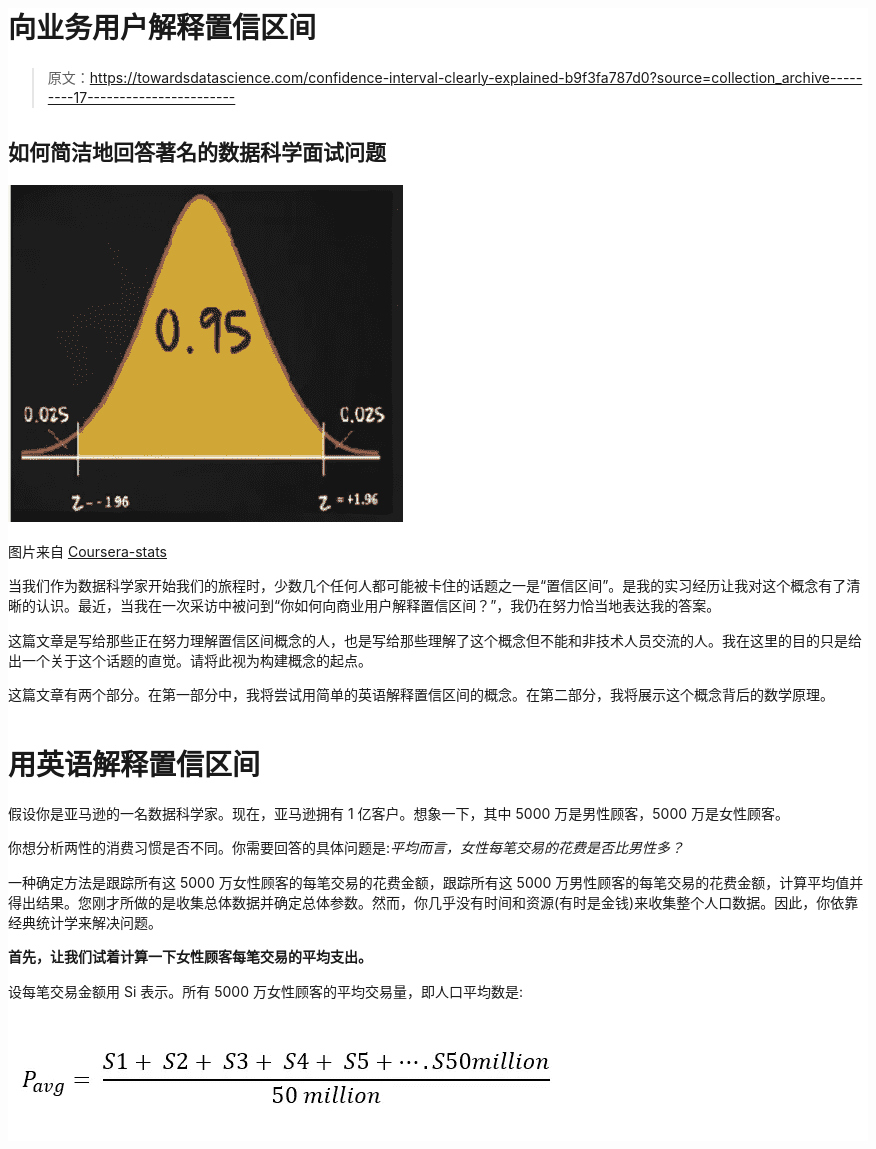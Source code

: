 # 向业务用户解释置信区间

> 原文：<https://towardsdatascience.com/confidence-interval-clearly-explained-b9f3fa787d0?source=collection_archive---------17----------------------->

## 如何简洁地回答著名的数据科学面试问题

![](img/bded9a7ff926d8bc9ed7879f45ad5e92.png)

图片来自 [Coursera-stats](https://sites.google.com/site/courserastats/)

当我们作为数据科学家开始我们的旅程时，少数几个任何人都可能被卡住的话题之一是“置信区间”。是我的实习经历让我对这个概念有了清晰的认识。最近，当我在一次采访中被问到“你如何向商业用户解释置信区间？”，我仍在努力恰当地表达我的答案。

这篇文章是写给那些正在努力理解置信区间概念的人，也是写给那些理解了这个概念但不能和非技术人员交流的人。我在这里的目的只是给出一个关于这个话题的直觉。请将此视为构建概念的起点。

这篇文章有两个部分。在第一部分中，我将尝试用简单的英语解释置信区间的概念。在第二部分，我将展示这个概念背后的数学原理。

# 用英语解释置信区间

假设你是亚马逊的一名数据科学家。现在，亚马逊拥有 1 亿客户。想象一下，其中 5000 万是男性顾客，5000 万是女性顾客。

你想分析两性的消费习惯是否不同。你需要回答的具体问题是:*平均而言，女性每笔交易的花费是否比男性多？*

一种确定方法是跟踪所有这 5000 万女性顾客的每笔交易的花费金额，跟踪所有这 5000 万男性顾客的每笔交易的花费金额，计算平均值并得出结果。您刚才所做的是收集总体数据并确定总体参数。然而，你几乎没有时间和资源(有时是金钱)来收集整个人口数据。因此，你依靠经典统计学来解决问题。

**首先，让我们试着计算一下女性顾客每笔交易的平均支出。**

设每笔交易金额用 Si 表示。所有 5000 万女性顾客的平均交易量，即人口平均数是:

![](img/a45f4ae9eef93acf21a61ea570776d19.png)
